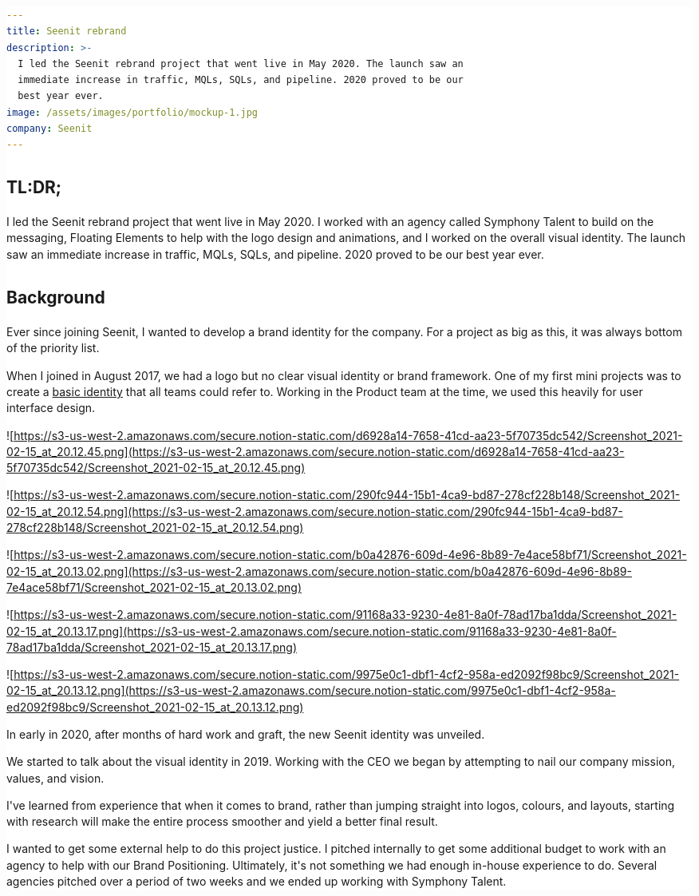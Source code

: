 ```yaml
---
title: Seenit rebrand
description: >-
  I led the Seenit rebrand project that went live in May 2020. The launch saw an
  immediate increase in traffic, MQLs, SQLs, and pipeline. 2020 proved to be our
  best year ever.
image: /assets/images/portfolio/mockup-1.jpg
company: Seenit
---
```


## TL:DR;

I led the Seenit rebrand project that went live in May 2020. I worked with an agency called Symphony Talent to build on the messaging, Floating Elements to help with the logo design and animations, and I worked on the overall visual identity. The launch saw an immediate increase in traffic, MQLs, SQLs, and pipeline. 2020 proved to be our best year ever.

## Background

Ever since joining Seenit, I wanted to develop a brand identity for the company. For a project as big as this, it was always bottom of the priority list.

When I joined in August 2017, we had a logo but no clear visual identity or brand framework. One of my first mini projects was to create a [basic identity](https://brand.seenit.studio/) that all teams could refer to. Working in the Product team at the time, we used this heavily for user interface design.

![https://s3-us-west-2.amazonaws.com/secure.notion-static.com/d6928a14-7658-41cd-aa23-5f70735dc542/Screenshot_2021-02-15_at_20.12.45.png](https://s3-us-west-2.amazonaws.com/secure.notion-static.com/d6928a14-7658-41cd-aa23-5f70735dc542/Screenshot_2021-02-15_at_20.12.45.png)

![https://s3-us-west-2.amazonaws.com/secure.notion-static.com/290fc944-15b1-4ca9-bd87-278cf228b148/Screenshot_2021-02-15_at_20.12.54.png](https://s3-us-west-2.amazonaws.com/secure.notion-static.com/290fc944-15b1-4ca9-bd87-278cf228b148/Screenshot_2021-02-15_at_20.12.54.png)

![https://s3-us-west-2.amazonaws.com/secure.notion-static.com/b0a42876-609d-4e96-8b89-7e4ace58bf71/Screenshot_2021-02-15_at_20.13.02.png](https://s3-us-west-2.amazonaws.com/secure.notion-static.com/b0a42876-609d-4e96-8b89-7e4ace58bf71/Screenshot_2021-02-15_at_20.13.02.png)

![https://s3-us-west-2.amazonaws.com/secure.notion-static.com/91168a33-9230-4e81-8a0f-78ad17ba1dda/Screenshot_2021-02-15_at_20.13.17.png](https://s3-us-west-2.amazonaws.com/secure.notion-static.com/91168a33-9230-4e81-8a0f-78ad17ba1dda/Screenshot_2021-02-15_at_20.13.17.png)

![https://s3-us-west-2.amazonaws.com/secure.notion-static.com/9975e0c1-dbf1-4cf2-958a-ed2092f98bc9/Screenshot_2021-02-15_at_20.13.12.png](https://s3-us-west-2.amazonaws.com/secure.notion-static.com/9975e0c1-dbf1-4cf2-958a-ed2092f98bc9/Screenshot_2021-02-15_at_20.13.12.png)

In early in 2020, after months of hard work and graft, the new Seenit identity was unveiled.

We started to talk about the visual identity in 2019. Working with the CEO we began by attempting to nail our company mission, values, and vision.

I've learned from experience that when it comes to brand, rather than jumping straight into logos, colours, and layouts, starting with research will make the entire process smoother and yield a better final result.

I wanted to get some external help to do this project justice. I pitched internally to get some additional budget to work with an agency to help with our Brand Positioning. Ultimately, it's not something we had enough in-house experience to do. Several agencies pitched over a period of two weeks and we ended up working with Symphony Talent.
